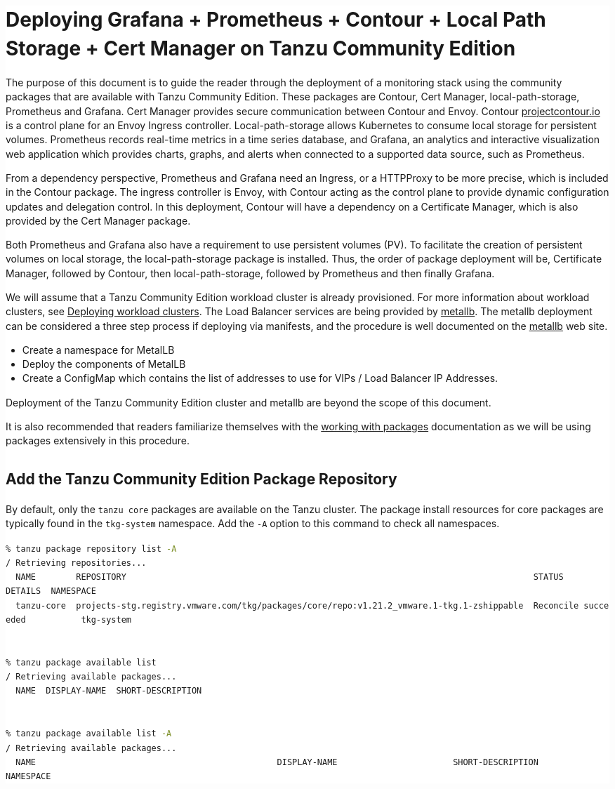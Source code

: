 # Deploying Grafana + Prometheus + Contour + Local Path Storage + Cert Manager on Tanzu Community Edition

The purpose of this document is to guide the reader through the deployment of a monitoring stack using the community packages that are available with Tanzu Community Edition. These packages are Contour, Cert Manager, local-path-storage, Prometheus and Grafana. Cert Manager provides secure communication between Contour and Envoy.  Contour [projectcontour.io](https://projectcontour.io) is a control plane for an Envoy Ingress controller. Local-path-storage allows Kubernetes to consume local storage for persistent volumes. Prometheus records real-time metrics in a time series database, and Grafana, an analytics and interactive visualization web application which provides charts, graphs, and alerts when connected to a supported data source, such as Prometheus.

From a dependency perspective, Prometheus and Grafana need an Ingress, or a HTTPProxy to be more precise, which is included in the Contour package. The ingress controller is Envoy, with Contour acting as the control plane to provide dynamic configuration updates and delegation control. In this deployment, Contour will have a dependency on a Certificate Manager, which is also provided by the Cert Manager package.

Both Prometheus and Grafana also have a requirement to use persistent volumes (PV). To facilitate the creation of persistent volumes on local storage, the local-path-storage package is installed. Thus, the order of package deployment will be, Certificate Manager, followed by Contour, then local-path-storage, followed by Prometheus and then finally Grafana.

We will assume that a Tanzu Community Edition workload cluster is already provisioned. For more information about workload clusters, see [Deploying workload clusters](workload-clusters).
The Load Balancer services are being provided by [metallb](https://metallb.universe.tf/).
The metallb deployment can be considered a three step process if deploying via manifests, and the procedure is well documented on the [metallb](https://metallb.universe.tf/installation/#installation-by-manifest) web site.

- Create a namespace for MetalLB
- Deploy the components of MetalLB
- Create a ConfigMap which contains the list of addresses to use for VIPs / Load Balancer IP Addresses.

Deployment of the Tanzu Community Edition cluster and metallb are beyond the scope of this document.

It is also recommended that readers familiarize themselves with the [working with packages](/docs/package-management) documentation as we will be using packages extensively in this procedure.

## Add the Tanzu Community Edition Package Repository

By default, only the `tanzu core` packages are available on the Tanzu cluster. The package install resources for core packages are typically found in the `tkg-system` namespace. Add the `-A` option to this command to check all namespaces.

```sh
% tanzu package repository list -A
/ Retrieving repositories...
  NAME        REPOSITORY                                                                                 STATUS               DETAILS  NAMESPACE
  tanzu-core  projects-stg.registry.vmware.com/tkg/packages/core/repo:v1.21.2_vmware.1-tkg.1-zshippable  Reconcile succeeded           tkg-system


% tanzu package available list
/ Retrieving available packages...
  NAME  DISPLAY-NAME  SHORT-DESCRIPTION


% tanzu package available list -A
/ Retrieving available packages...
  NAME                                                DISPLAY-NAME                       SHORT-DESCRIPTION                                                                                                                   NAMESPACE
```
